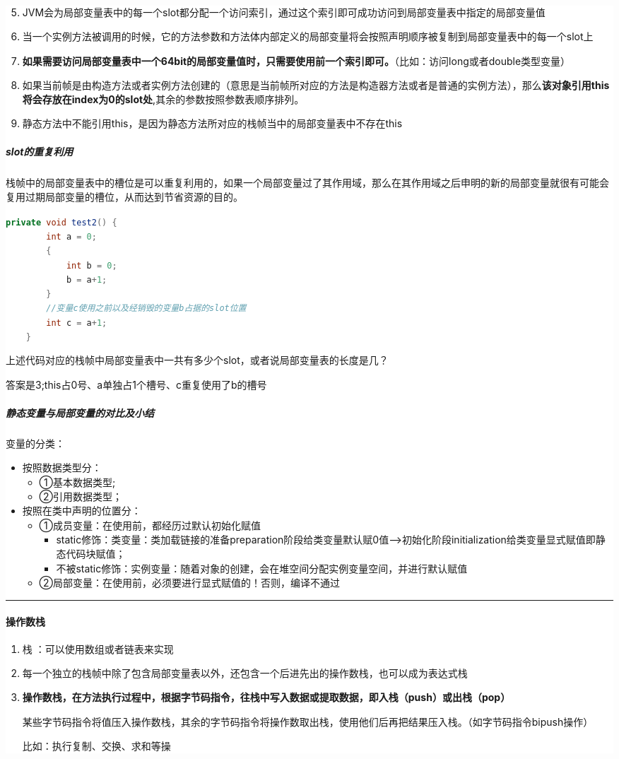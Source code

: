 
 

5. JVM会为局部变量表中的每一个slot都分配一个访问索引，通过这个索引即可成功访问到局部变量表中指定的局部变量值

6. 当一个实例方法被调用的时候，它的方法参数和方法体内部定义的局部变量将会按照声明顺序被复制到局部变量表中的每一个slot上

7. **如果需要访问局部变量表中一个64bit的局部变量值时，只需要使用前一个索引即可。**（比如：访问long或者double类型变量）

8. 如果当前帧是由构造方法或者实例方法创建的（意思是当前帧所对应的方法是构造器方法或者是普通的实例方法），那么**该对象引用this将会存放在index为0的slot处**,其余的参数按照参数表顺序排列。

9. 静态方法中不能引用this，是因为静态方法所对应的栈帧当中的局部变量表中不存在this

##### slot的重复利用

栈帧中的局部变量表中的槽位是可以重复利用的，如果一个局部变量过了其作用域，那么在其作用域之后申明的新的局部变量就很有可能会复用过期局部变量的槽位，从而达到节省资源的目的。

```java
private void test2() {
        int a = 0;
        {
            int b = 0;
            b = a+1;
        }
        //变量c使用之前以及经销毁的变量b占据的slot位置
        int c = a+1;
    }
```

上述代码对应的栈帧中局部变量表中一共有多少个slot，或者说局部变量表的长度是几？

答案是3;this占0号、a单独占1个槽号、c重复使用了b的槽号

##### 静态变量与局部变量的对比及小结

变量的分类：

- 按照数据类型分：
  - ①基本数据类型;
  - ②引用数据类型；
- 按照在类中声明的位置分：
  - ①成员变量：在使用前，都经历过默认初始化赋值
    - static修饰：类变量：类加载链接的准备preparation阶段给类变量默认赋0值——>初始化阶段initialization给类变量显式赋值即静态代码块赋值；
    - 不被static修饰：实例变量：随着对象的创建，会在堆空间分配实例变量空间，并进行默认赋值
  - ②局部变量：在使用前，必须要进行显式赋值的！否则，编译不通过

<hr />

#### 操作数栈

1. 栈 ：可以使用数组或者链表来实现

2. 每一个独立的栈帧中除了包含局部变量表以外，还包含一个后进先出的操作数栈，也可以成为表达式栈

3. **操作数栈，在方法执行过程中，根据字节码指令，往栈中写入数据或提取数据，即入栈（push）或出栈（pop）**

   某些字节码指令将值压入操作数栈，其余的字节码指令将操作数取出栈，使用他们后再把结果压入栈。（如字节码指令bipush操作）

   比如：执行复制、交换、求和等操
